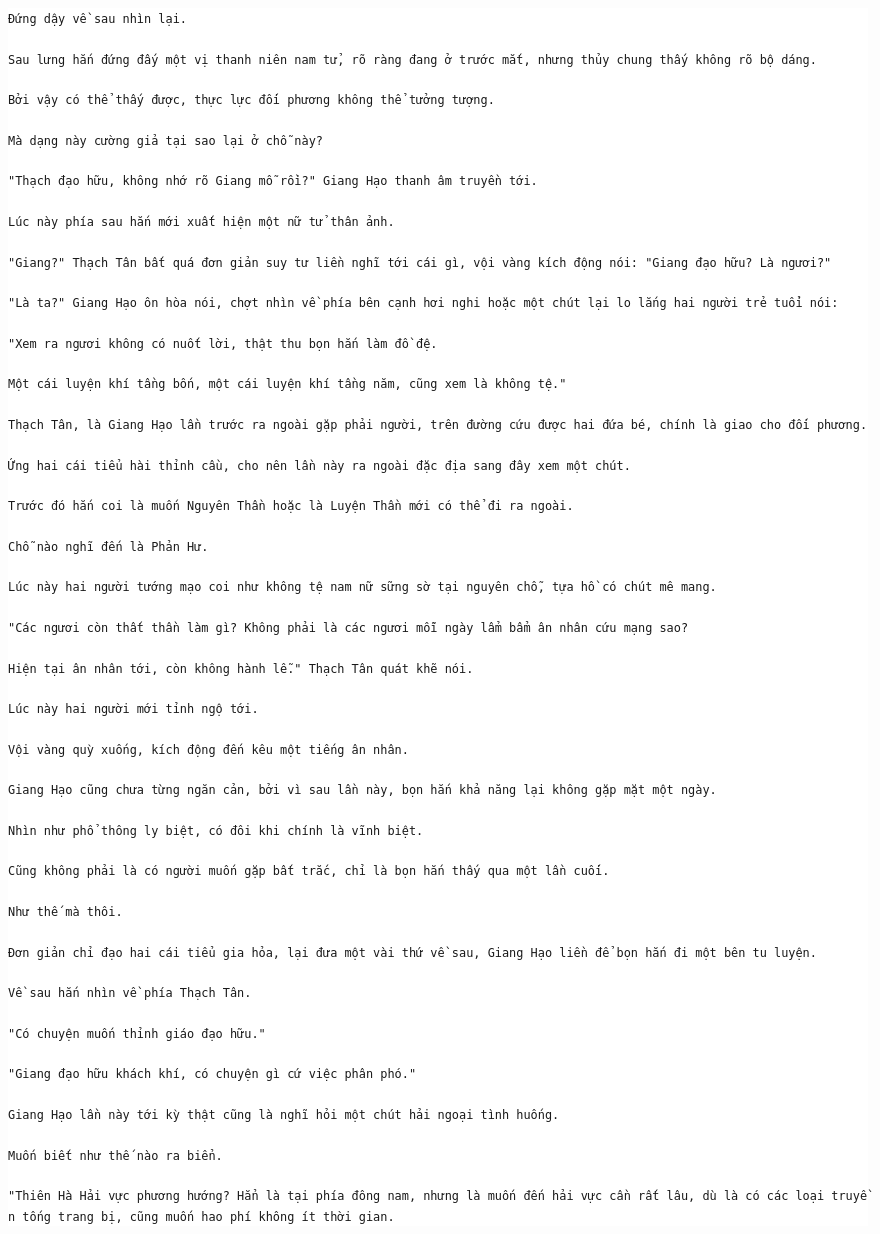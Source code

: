 	Đứng dậy về sau nhìn lại.

	Sau lưng hắn đứng đấy một vị thanh niên nam tử, rõ ràng đang ở trước mắt, nhưng thủy chung thấy không rõ bộ dáng.

	Bởi vậy có thể thấy được, thực lực đối phương không thể tưởng tượng.

	Mà dạng này cường giả tại sao lại ở chỗ này?

	"Thạch đạo hữu, không nhớ rõ Giang mỗ rồi?" Giang Hạo thanh âm truyền tới.

	Lúc này phía sau hắn mới xuất hiện một nữ tử thân ảnh.

	"Giang?" Thạch Tân bất quá đơn giản suy tư liền nghĩ tới cái gì, vội vàng kích động nói: "Giang đạo hữu? Là ngươi?"

	"Là ta?" Giang Hạo ôn hòa nói, chợt nhìn về phía bên cạnh hơi nghi hoặc một chút lại lo lắng hai người trẻ tuổi nói:

	"Xem ra ngươi không có nuốt lời, thật thu bọn hắn làm đồ đệ.

	Một cái luyện khí tầng bốn, một cái luyện khí tầng năm, cũng xem là không tệ."

	Thạch Tân, là Giang Hạo lần trước ra ngoài gặp phải người, trên đường cứu được hai đứa bé, chính là giao cho đối phương.

	Ứng hai cái tiểu hài thỉnh cầu, cho nên lần này ra ngoài đặc địa sang đây xem một chút.

	Trước đó hắn coi là muốn Nguyên Thần hoặc là Luyện Thần mới có thể đi ra ngoài.

	Chỗ nào nghĩ đến là Phản Hư.

	Lúc này hai người tướng mạo coi như không tệ nam nữ sững sờ tại nguyên chỗ, tựa hồ có chút mê mang.

	"Các ngươi còn thất thần làm gì? Không phải là các ngươi mỗi ngày lẩm bẩm ân nhân cứu mạng sao?

	Hiện tại ân nhân tới, còn không hành lễ." Thạch Tân quát khẽ nói.

	Lúc này hai người mới tỉnh ngộ tới.

	Vội vàng quỳ xuống, kích động đến kêu một tiếng ân nhân.

	Giang Hạo cũng chưa từng ngăn cản, bởi vì sau lần này, bọn hắn khả năng lại không gặp mặt một ngày.

	Nhìn như phổ thông ly biệt, có đôi khi chính là vĩnh biệt.

	Cũng không phải là có người muốn gặp bất trắc, chỉ là bọn hắn thấy qua một lần cuối.

	Như thế mà thôi.

	Đơn giản chỉ đạo hai cái tiểu gia hỏa, lại đưa một vài thứ về sau, Giang Hạo liền để bọn hắn đi một bên tu luyện.

	Về sau hắn nhìn về phía Thạch Tân.

	"Có chuyện muốn thỉnh giáo đạo hữu."

	"Giang đạo hữu khách khí, có chuyện gì cứ việc phân phó."

	Giang Hạo lần này tới kỳ thật cũng là nghĩ hỏi một chút hải ngoại tình huống.

	Muốn biết như thế nào ra biển.

	"Thiên Hà Hải vực phương hướng? Hẳn là tại phía đông nam, nhưng là muốn đến hải vực cần rất lâu, dù là có các loại truyền tống trang bị, cũng muốn hao phí không ít thời gian.
